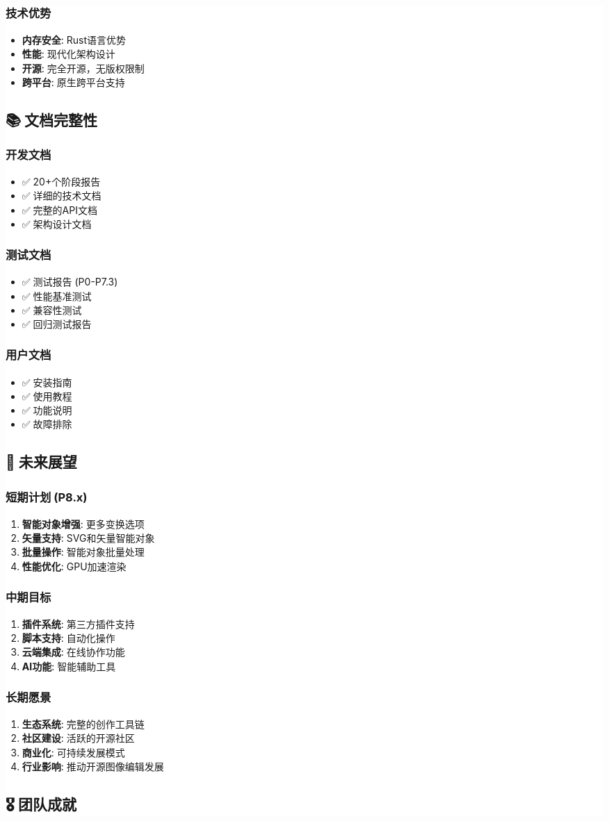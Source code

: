 ### 技术优势
- **内存安全**: Rust语言优势
- **性能**: 现代化架构设计
- **开源**: 完全开源，无版权限制
- **跨平台**: 原生跨平台支持

## 📚 文档完整性

### 开发文档
- ✅ 20+个阶段报告
- ✅ 详细的技术文档
- ✅ 完整的API文档
- ✅ 架构设计文档

### 测试文档
- ✅ 测试报告 (P0-P7.3)
- ✅ 性能基准测试
- ✅ 兼容性测试
- ✅ 回归测试报告

### 用户文档
- ✅ 安装指南
- ✅ 使用教程
- ✅ 功能说明
- ✅ 故障排除

## 🔮 未来展望

### 短期计划 (P8.x)
1. **智能对象增强**: 更多变换选项
2. **矢量支持**: SVG和矢量智能对象
3. **批量操作**: 智能对象批量处理
4. **性能优化**: GPU加速渲染

### 中期目标
1. **插件系统**: 第三方插件支持
2. **脚本支持**: 自动化操作
3. **云端集成**: 在线协作功能
4. **AI功能**: 智能辅助工具

### 长期愿景
1. **生态系统**: 完整的创作工具链
2. **社区建设**: 活跃的开源社区
3. **商业化**: 可持续发展模式
4. **行业影响**: 推动开源图像编辑发展

## 🎖️ 团队成就
